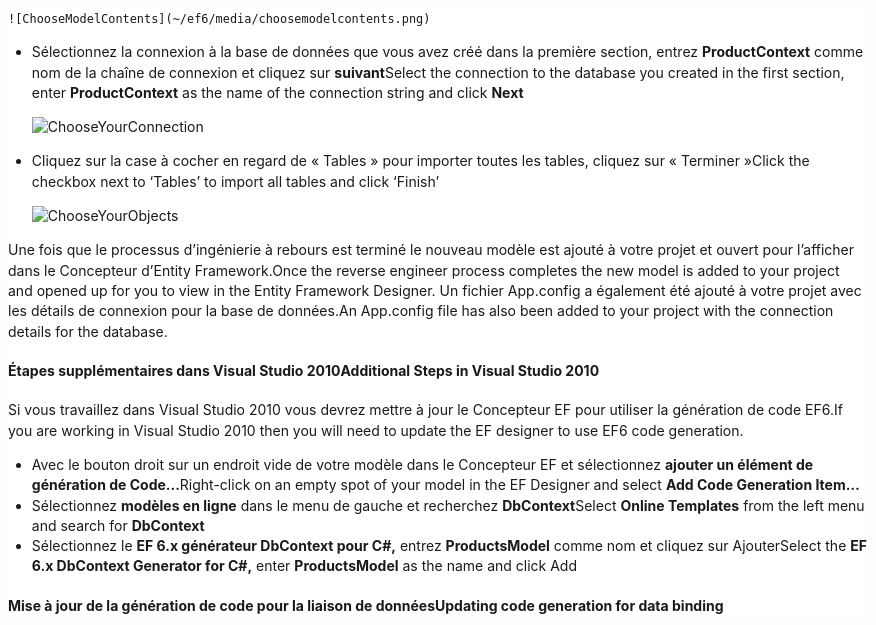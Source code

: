     ![ChooseModelContents](~/ef6/media/choosemodelcontents.png)

-   <span data-ttu-id="a2c7f-182">Sélectionnez la connexion à la base de données que vous avez créé dans la première section, entrez **ProductContext** comme nom de la chaîne de connexion et cliquez sur **suivant**</span><span class="sxs-lookup"><span data-stu-id="a2c7f-182">Select the connection to the database you created in the first section, enter **ProductContext** as the name of the connection string and click **Next**</span></span>

    ![ChooseYourConnection](~/ef6/media/chooseyourconnection.png)

-   <span data-ttu-id="a2c7f-184">Cliquez sur la case à cocher en regard de « Tables » pour importer toutes les tables, cliquez sur « Terminer »</span><span class="sxs-lookup"><span data-stu-id="a2c7f-184">Click the checkbox next to ‘Tables’ to import all tables and click ‘Finish’</span></span>

    ![ChooseYourObjects](~/ef6/media/chooseyourobjects.png)

<span data-ttu-id="a2c7f-186">Une fois que le processus d’ingénierie à rebours est terminé le nouveau modèle est ajouté à votre projet et ouvert pour l’afficher dans le Concepteur d’Entity Framework.</span><span class="sxs-lookup"><span data-stu-id="a2c7f-186">Once the reverse engineer process completes the new model is added to your project and opened up for you to view in the Entity Framework Designer.</span></span> <span data-ttu-id="a2c7f-187">Un fichier App.config a également été ajouté à votre projet avec les détails de connexion pour la base de données.</span><span class="sxs-lookup"><span data-stu-id="a2c7f-187">An App.config file has also been added to your project with the connection details for the database.</span></span>

#### <a name="additional-steps-in-visual-studio-2010"></a><span data-ttu-id="a2c7f-188">Étapes supplémentaires dans Visual Studio 2010</span><span class="sxs-lookup"><span data-stu-id="a2c7f-188">Additional Steps in Visual Studio 2010</span></span>

<span data-ttu-id="a2c7f-189">Si vous travaillez dans Visual Studio 2010 vous devrez mettre à jour le Concepteur EF pour utiliser la génération de code EF6.</span><span class="sxs-lookup"><span data-stu-id="a2c7f-189">If you are working in Visual Studio 2010 then you will need to update the EF designer to use EF6 code generation.</span></span>

-   <span data-ttu-id="a2c7f-190">Avec le bouton droit sur un endroit vide de votre modèle dans le Concepteur EF et sélectionnez **ajouter un élément de génération de Code...**</span><span class="sxs-lookup"><span data-stu-id="a2c7f-190">Right-click on an empty spot of your model in the EF Designer and select **Add Code Generation Item…**</span></span>
-   <span data-ttu-id="a2c7f-191">Sélectionnez **modèles en ligne** dans le menu de gauche et recherchez **DbContext**</span><span class="sxs-lookup"><span data-stu-id="a2c7f-191">Select **Online Templates** from the left menu and search for **DbContext**</span></span>
-   <span data-ttu-id="a2c7f-192">Sélectionnez le **EF 6.x générateur DbContext pour C\#,** entrez **ProductsModel** comme nom et cliquez sur Ajouter</span><span class="sxs-lookup"><span data-stu-id="a2c7f-192">Select the **EF 6.x DbContext Generator for C\#,** enter **ProductsModel** as the name and click Add</span></span>

#### <a name="updating-code-generation-for-data-binding"></a><span data-ttu-id="a2c7f-193">Mise à jour de la génération de code pour la liaison de données</span><span class="sxs-lookup"><span data-stu-id="a2c7f-193">Updating code generation for data binding</span></span>
